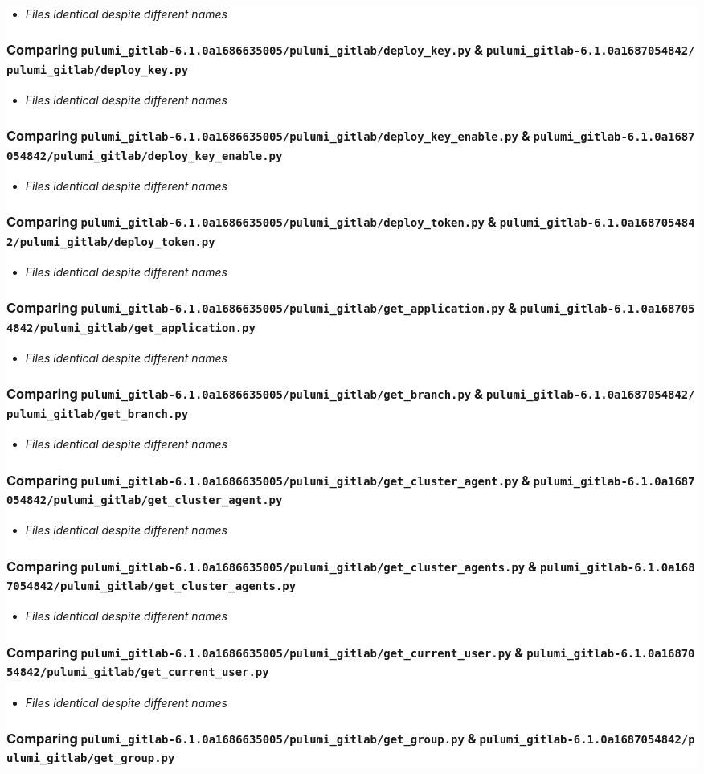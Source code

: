  * *Files identical despite different names*

### Comparing `pulumi_gitlab-6.1.0a1686635005/pulumi_gitlab/deploy_key.py` & `pulumi_gitlab-6.1.0a1687054842/pulumi_gitlab/deploy_key.py`

 * *Files identical despite different names*

### Comparing `pulumi_gitlab-6.1.0a1686635005/pulumi_gitlab/deploy_key_enable.py` & `pulumi_gitlab-6.1.0a1687054842/pulumi_gitlab/deploy_key_enable.py`

 * *Files identical despite different names*

### Comparing `pulumi_gitlab-6.1.0a1686635005/pulumi_gitlab/deploy_token.py` & `pulumi_gitlab-6.1.0a1687054842/pulumi_gitlab/deploy_token.py`

 * *Files identical despite different names*

### Comparing `pulumi_gitlab-6.1.0a1686635005/pulumi_gitlab/get_application.py` & `pulumi_gitlab-6.1.0a1687054842/pulumi_gitlab/get_application.py`

 * *Files identical despite different names*

### Comparing `pulumi_gitlab-6.1.0a1686635005/pulumi_gitlab/get_branch.py` & `pulumi_gitlab-6.1.0a1687054842/pulumi_gitlab/get_branch.py`

 * *Files identical despite different names*

### Comparing `pulumi_gitlab-6.1.0a1686635005/pulumi_gitlab/get_cluster_agent.py` & `pulumi_gitlab-6.1.0a1687054842/pulumi_gitlab/get_cluster_agent.py`

 * *Files identical despite different names*

### Comparing `pulumi_gitlab-6.1.0a1686635005/pulumi_gitlab/get_cluster_agents.py` & `pulumi_gitlab-6.1.0a1687054842/pulumi_gitlab/get_cluster_agents.py`

 * *Files identical despite different names*

### Comparing `pulumi_gitlab-6.1.0a1686635005/pulumi_gitlab/get_current_user.py` & `pulumi_gitlab-6.1.0a1687054842/pulumi_gitlab/get_current_user.py`

 * *Files identical despite different names*

### Comparing `pulumi_gitlab-6.1.0a1686635005/pulumi_gitlab/get_group.py` & `pulumi_gitlab-6.1.0a1687054842/pulumi_gitlab/get_group.py`
